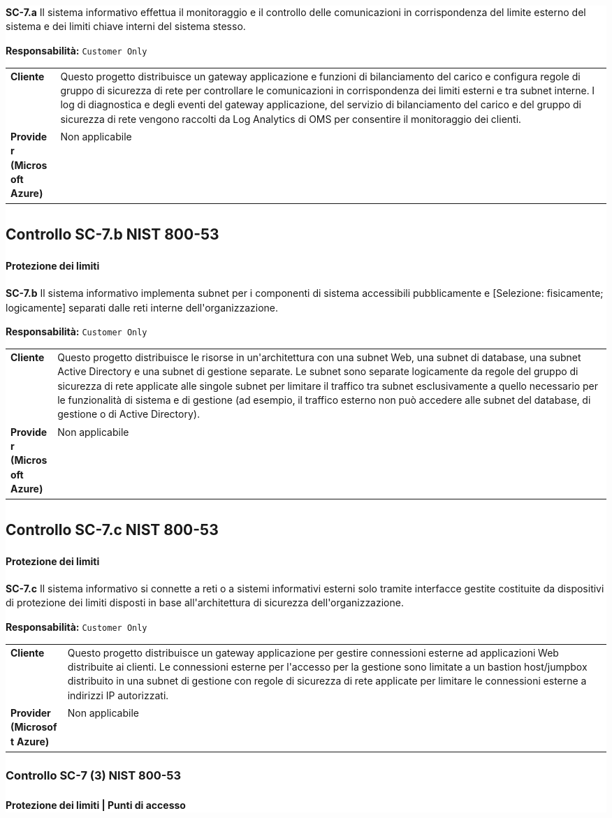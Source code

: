 **SC-7.a** Il sistema informativo effettua il monitoraggio e il controllo delle comunicazioni in corrispondenza del limite esterno del sistema e dei limiti chiave interni del sistema stesso.

**Responsabilità:** `Customer Only`

|||
|---|---|
| **Cliente** | Questo progetto distribuisce un gateway applicazione e funzioni di bilanciamento del carico e configura regole di gruppo di sicurezza di rete per controllare le comunicazioni in corrispondenza dei limiti esterni e tra subnet interne. I log di diagnostica e degli eventi del gateway applicazione, del servizio di bilanciamento del carico e del gruppo di sicurezza di rete vengono raccolti da Log Analytics di OMS per consentire il monitoraggio dei clienti. |
| **Provider (Microsoft Azure)** | Non applicabile |


 ## <a name="nist-800-53-control-sc-7b"></a>Controllo SC-7.b NIST 800-53

#### <a name="boundary-protection"></a>Protezione dei limiti

**SC-7.b** Il sistema informativo implementa subnet per i componenti di sistema accessibili pubblicamente e [Selezione: fisicamente; logicamente] separati dalle reti interne dell'organizzazione.

**Responsabilità:** `Customer Only`

|||
|---|---|
| **Cliente** | Questo progetto distribuisce le risorse in un'architettura con una subnet Web, una subnet di database, una subnet Active Directory e una subnet di gestione separate. Le subnet sono separate logicamente da regole del gruppo di sicurezza di rete applicate alle singole subnet per limitare il traffico tra subnet esclusivamente a quello necessario per le funzionalità di sistema e di gestione (ad esempio, il traffico esterno non può accedere alle subnet del database, di gestione o di Active Directory). |
| **Provider (Microsoft Azure)** | Non applicabile |


 ## <a name="nist-800-53-control-sc-7c"></a>Controllo SC-7.c NIST 800-53

#### <a name="boundary-protection"></a>Protezione dei limiti

**SC-7.c** Il sistema informativo si connette a reti o a sistemi informativi esterni solo tramite interfacce gestite costituite da dispositivi di protezione dei limiti disposti in base all'architettura di sicurezza dell'organizzazione.

**Responsabilità:** `Customer Only`

|||
|---|---|
| **Cliente** | Questo progetto distribuisce un gateway applicazione per gestire connessioni esterne ad applicazioni Web distribuite ai clienti. Le connessioni esterne per l'accesso per la gestione sono limitate a un bastion host/jumpbox distribuito in una subnet di gestione con regole di sicurezza di rete applicate per limitare le connessioni esterne a indirizzi IP autorizzati. |
| **Provider (Microsoft Azure)** | Non applicabile |


 ### <a name="nist-800-53-control-sc-7-3"></a>Controllo SC-7 (3) NIST 800-53

#### <a name="boundary-protection--access-points"></a>Protezione dei limiti | Punti di accesso
